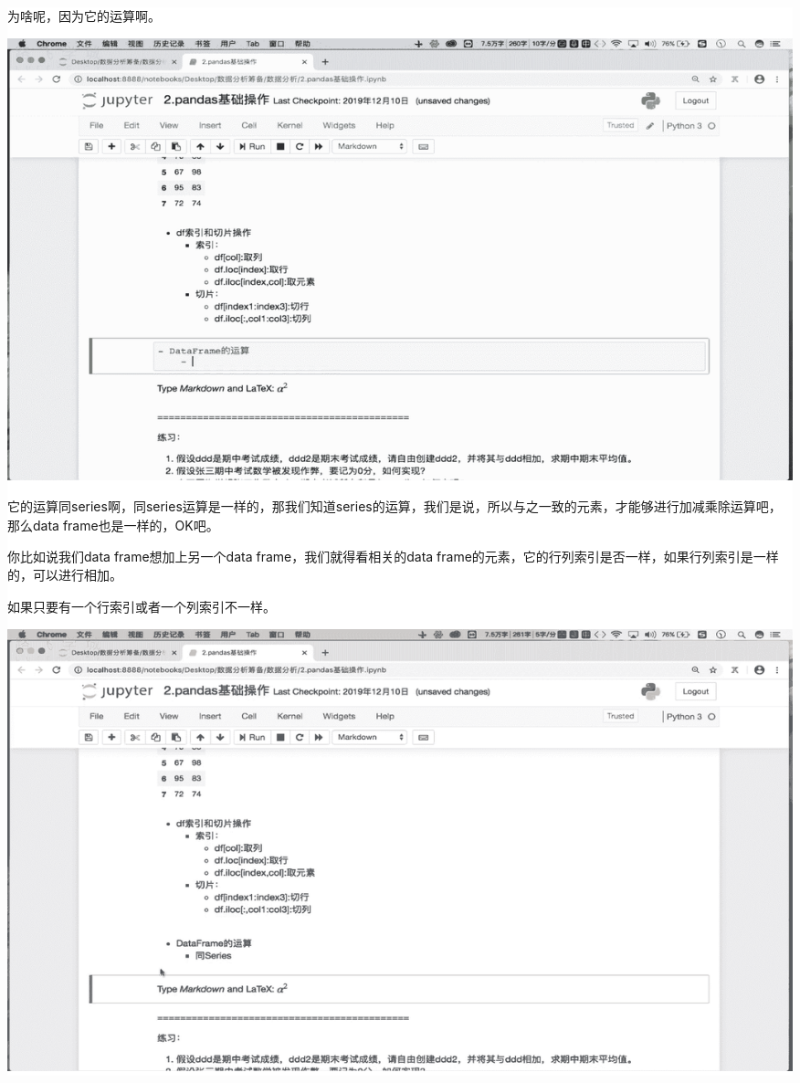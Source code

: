 为啥呢，因为它的运算啊。

![](img/a773f5568e56c97aa892bd81cf2277c7_82.png)

它的运算同series啊，同series运算是一样的，那我们知道series的运算，我们是说，所以与之一致的元素，才能够进行加减乘除运算吧，那么data frame也是一样的，OK吧。

你比如说我们data frame想加上另一个data frame，我们就得看相关的data frame的元素，它的行列索引是否一样，如果行列索引是一样的，可以进行相加。

如果只要有一个行索引或者一个列索引不一样。

![](img/a773f5568e56c97aa892bd81cf2277c7_84.png)
